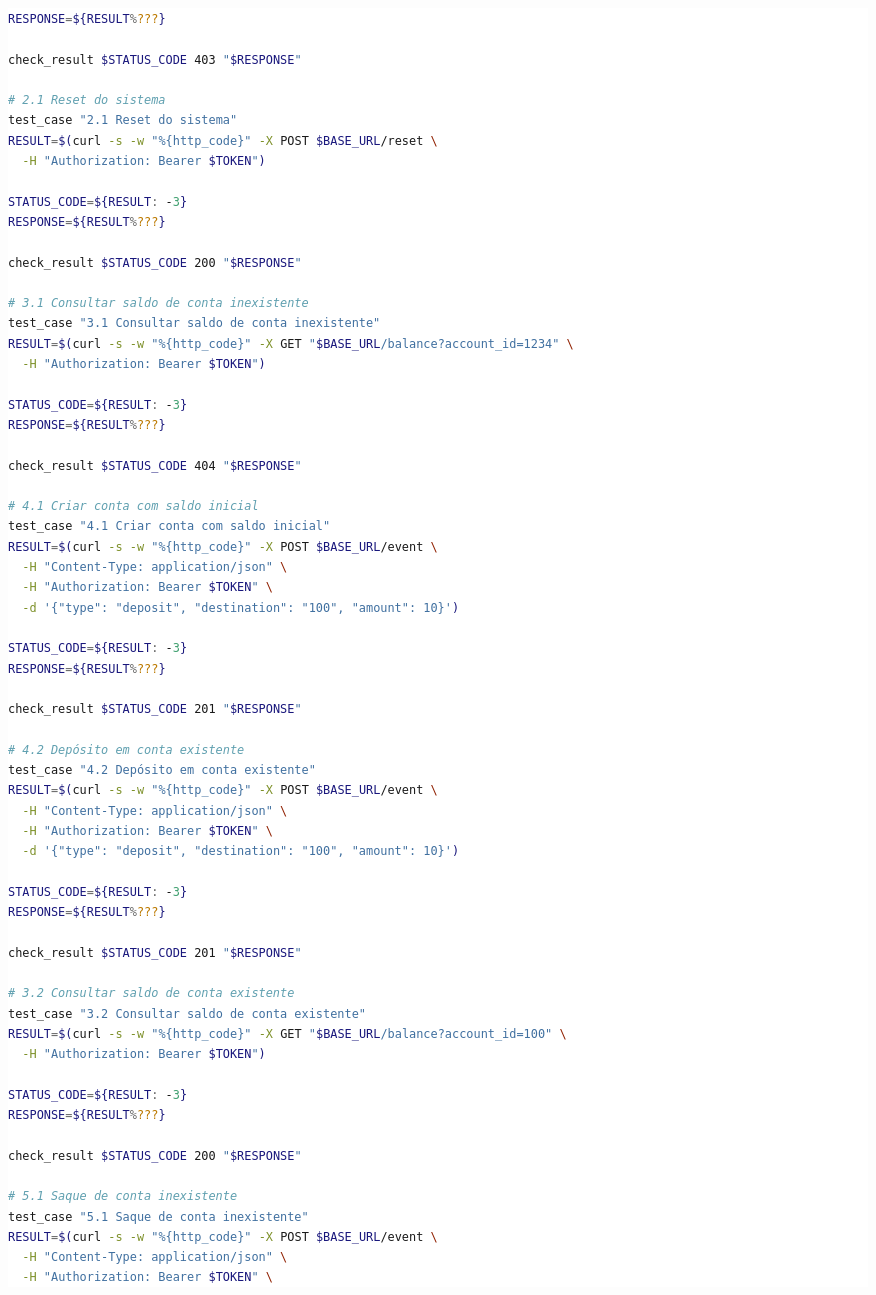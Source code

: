 ```bash
RESPONSE=${RESULT%???}

check_result $STATUS_CODE 403 "$RESPONSE"

# 2.1 Reset do sistema
test_case "2.1 Reset do sistema"
RESULT=$(curl -s -w "%{http_code}" -X POST $BASE_URL/reset \
  -H "Authorization: Bearer $TOKEN")

STATUS_CODE=${RESULT: -3}
RESPONSE=${RESULT%???}

check_result $STATUS_CODE 200 "$RESPONSE"

# 3.1 Consultar saldo de conta inexistente
test_case "3.1 Consultar saldo de conta inexistente"
RESULT=$(curl -s -w "%{http_code}" -X GET "$BASE_URL/balance?account_id=1234" \
  -H "Authorization: Bearer $TOKEN")

STATUS_CODE=${RESULT: -3}
RESPONSE=${RESULT%???}

check_result $STATUS_CODE 404 "$RESPONSE"

# 4.1 Criar conta com saldo inicial
test_case "4.1 Criar conta com saldo inicial"
RESULT=$(curl -s -w "%{http_code}" -X POST $BASE_URL/event \
  -H "Content-Type: application/json" \
  -H "Authorization: Bearer $TOKEN" \
  -d '{"type": "deposit", "destination": "100", "amount": 10}')

STATUS_CODE=${RESULT: -3}
RESPONSE=${RESULT%???}

check_result $STATUS_CODE 201 "$RESPONSE"

# 4.2 Depósito em conta existente
test_case "4.2 Depósito em conta existente"
RESULT=$(curl -s -w "%{http_code}" -X POST $BASE_URL/event \
  -H "Content-Type: application/json" \
  -H "Authorization: Bearer $TOKEN" \
  -d '{"type": "deposit", "destination": "100", "amount": 10}')

STATUS_CODE=${RESULT: -3}
RESPONSE=${RESULT%???}

check_result $STATUS_CODE 201 "$RESPONSE"

# 3.2 Consultar saldo de conta existente
test_case "3.2 Consultar saldo de conta existente"
RESULT=$(curl -s -w "%{http_code}" -X GET "$BASE_URL/balance?account_id=100" \
  -H "Authorization: Bearer $TOKEN")

STATUS_CODE=${RESULT: -3}
RESPONSE=${RESULT%???}

check_result $STATUS_CODE 200 "$RESPONSE"

# 5.1 Saque de conta inexistente
test_case "5.1 Saque de conta inexistente"
RESULT=$(curl -s -w "%{http_code}" -X POST $BASE_URL/event \
  -H "Content-Type: application/json" \
  -H "Authorization: Bearer $TOKEN" \
```